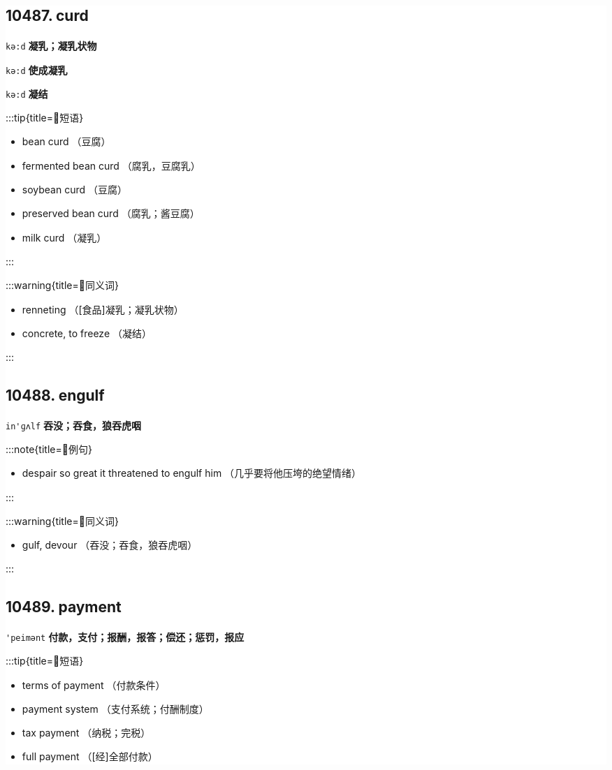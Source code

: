 
## 10487. curd

`kə:d`  **凝乳；凝乳状物**

`kə:d`  **使成凝乳**

`kə:d`  **凝结**

:::tip{title=🤩短语}

- bean curd （豆腐）

- fermented bean curd （腐乳，豆腐乳）

- soybean curd （豆腐）

- preserved bean curd （腐乳；酱豆腐）

- milk curd （凝乳）

:::

:::warning{title=🤔同义词}

- renneting （[食品]凝乳；凝乳状物）

- concrete, to freeze （凝结）

:::


## 10488. engulf

`in'ɡʌlf`  **吞没；吞食，狼吞虎咽**

:::note{title=🎤例句}

- despair so great it threatened to engulf him （几乎要将他压垮的绝望情绪）

:::

:::warning{title=🤔同义词}

- gulf, devour （吞没；吞食，狼吞虎咽）

:::


## 10489. payment

`'peimənt`  **付款，支付；报酬，报答；偿还；惩罚，报应**

:::tip{title=🤩短语}

- terms of payment （付款条件）

- payment system （支付系统；付酬制度）

- tax payment （纳税；完税）

- full payment （[经]全部付款）
